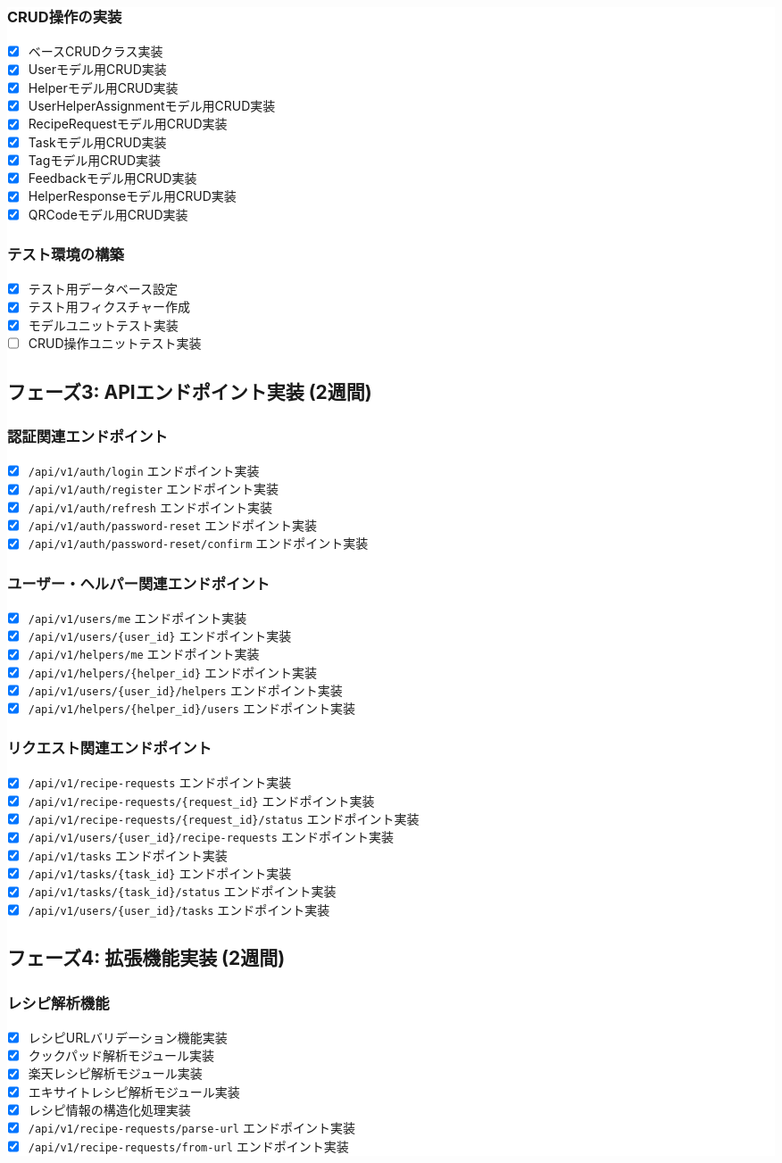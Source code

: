 ### CRUD操作の実装
- [x] ベースCRUDクラス実装
- [x] Userモデル用CRUD実装
- [x] Helperモデル用CRUD実装
- [x] UserHelperAssignmentモデル用CRUD実装
- [x] RecipeRequestモデル用CRUD実装
- [x] Taskモデル用CRUD実装
- [x] Tagモデル用CRUD実装
- [x] Feedbackモデル用CRUD実装
- [x] HelperResponseモデル用CRUD実装
- [x] QRCodeモデル用CRUD実装

### テスト環境の構築
- [x] テスト用データベース設定
- [x] テスト用フィクスチャー作成
- [x] モデルユニットテスト実装
- [ ] CRUD操作ユニットテスト実装

## フェーズ3: APIエンドポイント実装 (2週間)

### 認証関連エンドポイント
- [x] `/api/v1/auth/login` エンドポイント実装
- [x] `/api/v1/auth/register` エンドポイント実装
- [x] `/api/v1/auth/refresh` エンドポイント実装
- [x] `/api/v1/auth/password-reset` エンドポイント実装
- [x] `/api/v1/auth/password-reset/confirm` エンドポイント実装

### ユーザー・ヘルパー関連エンドポイント
- [x] `/api/v1/users/me` エンドポイント実装
- [x] `/api/v1/users/{user_id}` エンドポイント実装
- [x] `/api/v1/helpers/me` エンドポイント実装
- [x] `/api/v1/helpers/{helper_id}` エンドポイント実装
- [x] `/api/v1/users/{user_id}/helpers` エンドポイント実装
- [x] `/api/v1/helpers/{helper_id}/users` エンドポイント実装

### リクエスト関連エンドポイント
- [x] `/api/v1/recipe-requests` エンドポイント実装
- [x] `/api/v1/recipe-requests/{request_id}` エンドポイント実装
- [x] `/api/v1/recipe-requests/{request_id}/status` エンドポイント実装
- [x] `/api/v1/users/{user_id}/recipe-requests` エンドポイント実装
- [x] `/api/v1/tasks` エンドポイント実装
- [x] `/api/v1/tasks/{task_id}` エンドポイント実装
- [x] `/api/v1/tasks/{task_id}/status` エンドポイント実装
- [x] `/api/v1/users/{user_id}/tasks` エンドポイント実装

## フェーズ4: 拡張機能実装 (2週間)

### レシピ解析機能
- [x] レシピURLバリデーション機能実装
- [x] クックパッド解析モジュール実装
- [x] 楽天レシピ解析モジュール実装
- [x] エキサイトレシピ解析モジュール実装
- [x] レシピ情報の構造化処理実装
- [x] `/api/v1/recipe-requests/parse-url` エンドポイント実装
- [x] `/api/v1/recipe-requests/from-url` エンドポイント実装
